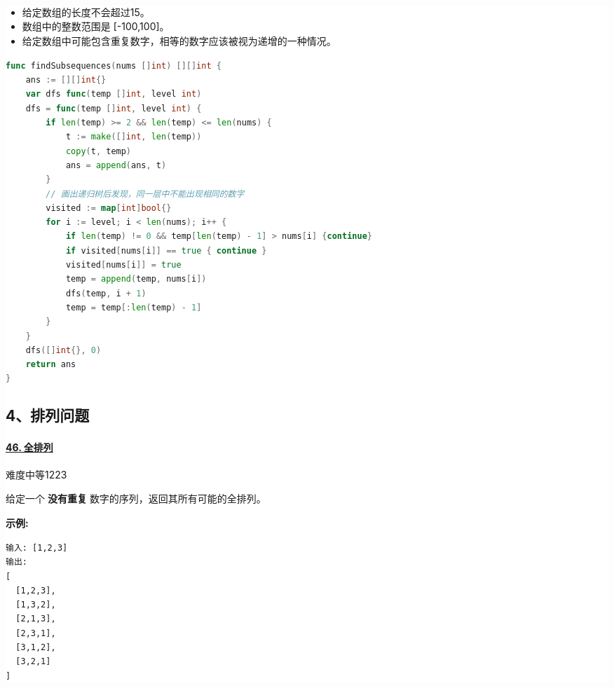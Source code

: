 - 给定数组的长度不会超过15。
- 数组中的整数范围是 [-100,100]。
- 给定数组中可能包含重复数字，相等的数字应该被视为递增的一种情况。

```go
func findSubsequences(nums []int) [][]int {
    ans := [][]int{}
    var dfs func(temp []int, level int)
    dfs = func(temp []int, level int) {
        if len(temp) >= 2 && len(temp) <= len(nums) {
            t := make([]int, len(temp))
            copy(t, temp)
            ans = append(ans, t)
        }
        // 画出递归树后发现，同一层中不能出现相同的数字
        visited := map[int]bool{}
        for i := level; i < len(nums); i++ {
            if len(temp) != 0 && temp[len(temp) - 1] > nums[i] {continue}
            if visited[nums[i]] == true { continue }
            visited[nums[i]] = true
            temp = append(temp, nums[i])
            dfs(temp, i + 1)
            temp = temp[:len(temp) - 1]
        }
    }
    dfs([]int{}, 0)
    return ans
}
```



## 4、排列问题

#### [46. 全排列](https://leetcode-cn.com/problems/permutations/)

难度中等1223

给定一个 **没有重复** 数字的序列，返回其所有可能的全排列。

**示例:**

```
输入: [1,2,3]
输出:
[
  [1,2,3],
  [1,3,2],
  [2,1,3],
  [2,3,1],
  [3,1,2],
  [3,2,1]
]
```
